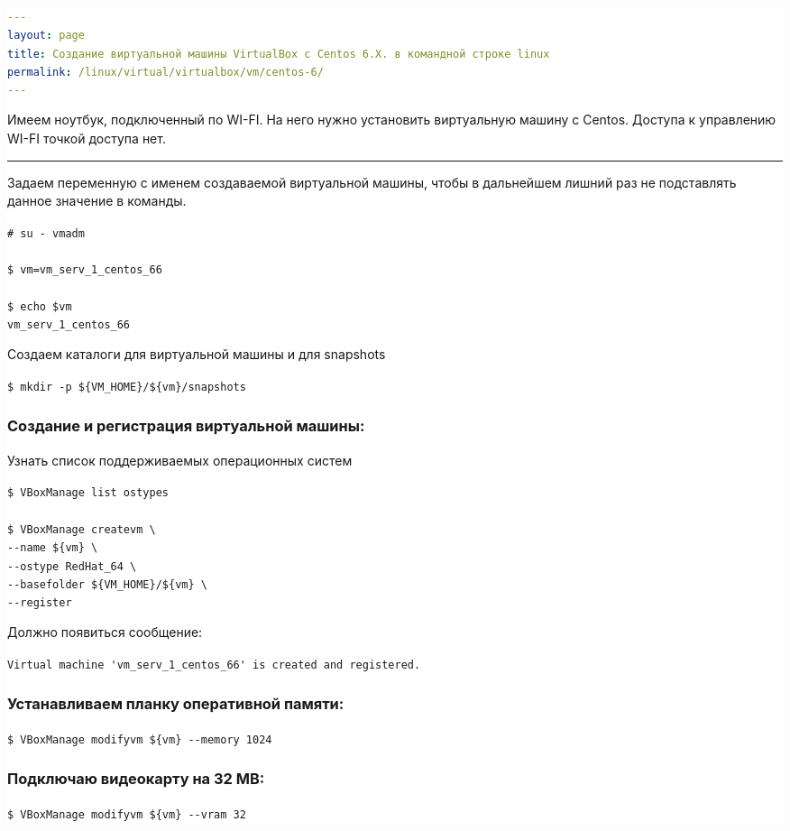 ```yaml
---
layout: page
title: Создание виртуальной машины VirtualBox с Centos 6.X. в командной строке linux
permalink: /linux/virtual/virtualbox/vm/centos-6/
---
```


Имеем ноутбук, подключенный по WI-FI.
На него нужно установить виртуальную машину с Centos.
Доступа к управлению WI-FI точкой доступа нет.

___

Задаем переменную с именем создаваемой виртуальной машины, чтобы в дальнейшем лишний раз не подставлять данное значение в команды.

    # su - vmadm

    $ vm=vm_serv_1_centos_66

    $ echo $vm
    vm_serv_1_centos_66

Создаем каталоги для виртуальной машины  и для snapshots

    $ mkdir -p ${VM_HOME}/${vm}/snapshots


### Создание и регистрация виртуальной машины:


Узнать список поддерживаемых операционных систем

    $ VBoxManage list ostypes

    $ VBoxManage createvm \
    --name ${vm} \
    --ostype RedHat_64 \
    --basefolder ${VM_HOME}/${vm} \
    --register

Должно появиться сообщение:

    Virtual machine 'vm_serv_1_centos_66' is created and registered.



### Устанавливаем планку оперативной памяти:


    $ VBoxManage modifyvm ${vm} --memory 1024


### Подключаю видеокарту на 32 MB:


    $ VBoxManage modifyvm ${vm} --vram 32
